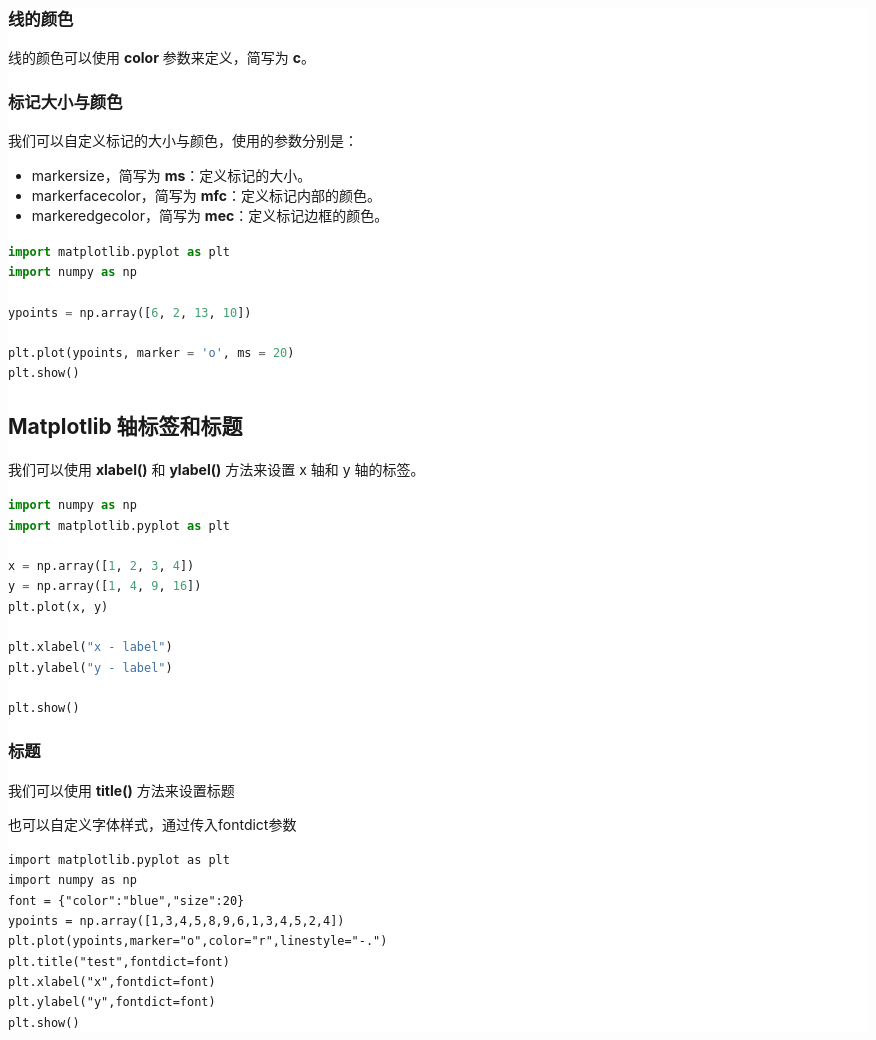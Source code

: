 ### 线的颜色

线的颜色可以使用 **color** 参数来定义，简写为 **c**。

### 标记大小与颜色

我们可以自定义标记的大小与颜色，使用的参数分别是：

- markersize，简写为 **ms**：定义标记的大小。
- markerfacecolor，简写为 **mfc**：定义标记内部的颜色。
- markeredgecolor，简写为 **mec**：定义标记边框的颜色。

```python
import matplotlib.pyplot as plt
import numpy as np

ypoints = np.array([6, 2, 13, 10])

plt.plot(ypoints, marker = 'o', ms = 20)
plt.show()
```

## Matplotlib 轴标签和标题

我们可以使用 **xlabel()** 和 **ylabel()** 方法来设置 x 轴和 y 轴的标签。

```python
import numpy as np
import matplotlib.pyplot as plt

x = np.array([1, 2, 3, 4])
y = np.array([1, 4, 9, 16])
plt.plot(x, y)

plt.xlabel("x - label")
plt.ylabel("y - label")

plt.show()
```

### 标题

我们可以使用 **title()** 方法来设置标题

也可以自定义字体样式，通过传入fontdict参数

```
import matplotlib.pyplot as plt
import numpy as np
font = {"color":"blue","size":20}
ypoints = np.array([1,3,4,5,8,9,6,1,3,4,5,2,4])
plt.plot(ypoints,marker="o",color="r",linestyle="-.")
plt.title("test",fontdict=font)
plt.xlabel("x",fontdict=font)
plt.ylabel("y",fontdict=font)
plt.show()
```
